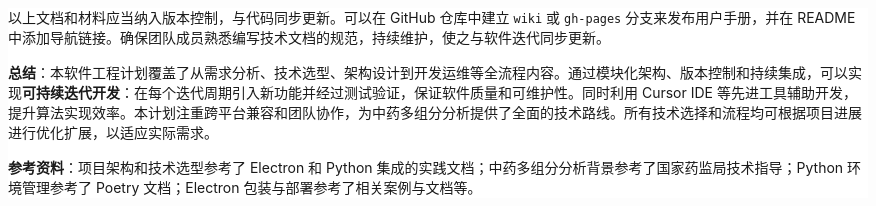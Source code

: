 以上文档和材料应当纳入版本控制，与代码同步更新。可以在 GitHub 仓库中建立 `wiki` 或 `gh-pages` 分支来发布用户手册，并在 README 中添加导航链接。确保团队成员熟悉编写技术文档的规范，持续维护，使之与软件迭代同步更新。

**总结**：本软件工程计划覆盖了从需求分析、技术选型、架构设计到开发运维等全流程内容。通过模块化架构、版本控制和持续集成，可以实现**可持续迭代开发**：在每个迭代周期引入新功能并经过测试验证，保证软件质量和可维护性。同时利用 Cursor IDE 等先进工具辅助开发，提升算法实现效率。本计划注重跨平台兼容和团队协作，为中药多组分分析提供了全面的技术路线。所有技术选择和流程均可根据项目进展进行优化扩展，以适应实际需求。

**参考资料**：项目架构和技术选型参考了 Electron 和 Python 集成的实践文档；中药多组分分析背景参考了国家药监局技术指导；Python 环境管理参考了 Poetry 文档；Electron 包装与部署参考了相关案例与文档等。

